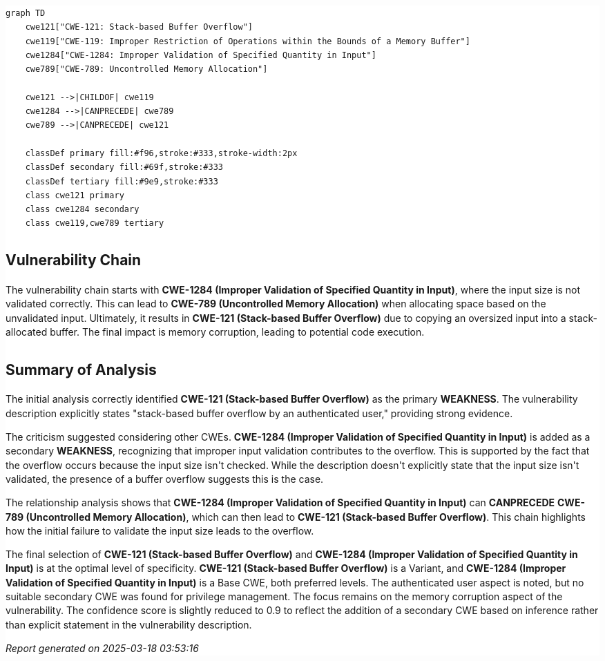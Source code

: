 ```mermaid
graph TD
    cwe121["CWE-121: Stack-based Buffer Overflow"]
    cwe119["CWE-119: Improper Restriction of Operations within the Bounds of a Memory Buffer"]
    cwe1284["CWE-1284: Improper Validation of Specified Quantity in Input"]
    cwe789["CWE-789: Uncontrolled Memory Allocation"]

    cwe121 -->|CHILDOF| cwe119
    cwe1284 -->|CANPRECEDE| cwe789
    cwe789 -->|CANPRECEDE| cwe121

    classDef primary fill:#f96,stroke:#333,stroke-width:2px
    classDef secondary fill:#69f,stroke:#333
    classDef tertiary fill:#9e9,stroke:#333
    class cwe121 primary
    class cwe1284 secondary
    class cwe119,cwe789 tertiary
```

## Vulnerability Chain
The vulnerability chain starts with **CWE-1284 (Improper Validation of Specified Quantity in Input)**, where the input size is not validated correctly. This can lead to **CWE-789 (Uncontrolled Memory Allocation)** when allocating space based on the unvalidated input. Ultimately, it results in **CWE-121 (Stack-based Buffer Overflow)** due to copying an oversized input into a stack-allocated buffer. The final impact is memory corruption, leading to potential code execution.

## Summary of Analysis
The initial analysis correctly identified **CWE-121 (Stack-based Buffer Overflow)** as the primary **WEAKNESS**. The vulnerability description explicitly states "stack-based buffer overflow by an authenticated user," providing strong evidence.

The criticism suggested considering other CWEs. **CWE-1284 (Improper Validation of Specified Quantity in Input)** is added as a secondary **WEAKNESS**, recognizing that improper input validation contributes to the overflow. This is supported by the fact that the overflow occurs because the input size isn't checked. While the description doesn't explicitly state that the input size isn't validated, the presence of a buffer overflow suggests this is the case.

The relationship analysis shows that **CWE-1284 (Improper Validation of Specified Quantity in Input)** can **CANPRECEDE** **CWE-789 (Uncontrolled Memory Allocation)**, which can then lead to **CWE-121 (Stack-based Buffer Overflow)**. This chain highlights how the initial failure to validate the input size leads to the overflow.

The final selection of **CWE-121 (Stack-based Buffer Overflow)** and **CWE-1284 (Improper Validation of Specified Quantity in Input)** is at the optimal level of specificity. **CWE-121 (Stack-based Buffer Overflow)** is a Variant, and **CWE-1284 (Improper Validation of Specified Quantity in Input)** is a Base CWE, both preferred levels.
The authenticated user aspect is noted, but no suitable secondary CWE was found for privilege management. The focus remains on the memory corruption aspect of the vulnerability.
The confidence score is slightly reduced to 0.9 to reflect the addition of a secondary CWE based on inference rather than explicit statement in the vulnerability description.



*Report generated on 2025-03-18 03:53:16*
